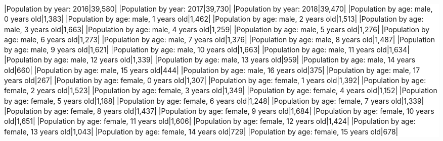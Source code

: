 |Population by year: 2016|39,580|
|Population by year: 2017|39,730|
|Population by year: 2018|39,470|
|Population by age: male, 0 years old|1,383|
|Population by age: male, 1 years old|1,462|
|Population by age: male, 2 years old|1,513|
|Population by age: male, 3 years old|1,663|
|Population by age: male, 4 years old|1,259|
|Population by age: male, 5 years old|1,276|
|Population by age: male, 6 years old|1,273|
|Population by age: male, 7 years old|1,376|
|Population by age: male, 8 years old|1,487|
|Population by age: male, 9 years old|1,621|
|Population by age: male, 10 years old|1,663|
|Population by age: male, 11 years old|1,634|
|Population by age: male, 12 years old|1,339|
|Population by age: male, 13 years old|959|
|Population by age: male, 14 years old|660|
|Population by age: male, 15 years old|444|
|Population by age: male, 16 years old|375|
|Population by age: male, 17 years old|267|
|Population by age: female, 0 years old|1,307|
|Population by age: female, 1 years old|1,392|
|Population by age: female, 2 years old|1,523|
|Population by age: female, 3 years old|1,349|
|Population by age: female, 4 years old|1,152|
|Population by age: female, 5 years old|1,188|
|Population by age: female, 6 years old|1,248|
|Population by age: female, 7 years old|1,339|
|Population by age: female, 8 years old|1,437|
|Population by age: female, 9 years old|1,684|
|Population by age: female, 10 years old|1,651|
|Population by age: female, 11 years old|1,606|
|Population by age: female, 12 years old|1,424|
|Population by age: female, 13 years old|1,043|
|Population by age: female, 14 years old|729|
|Population by age: female, 15 years old|678|